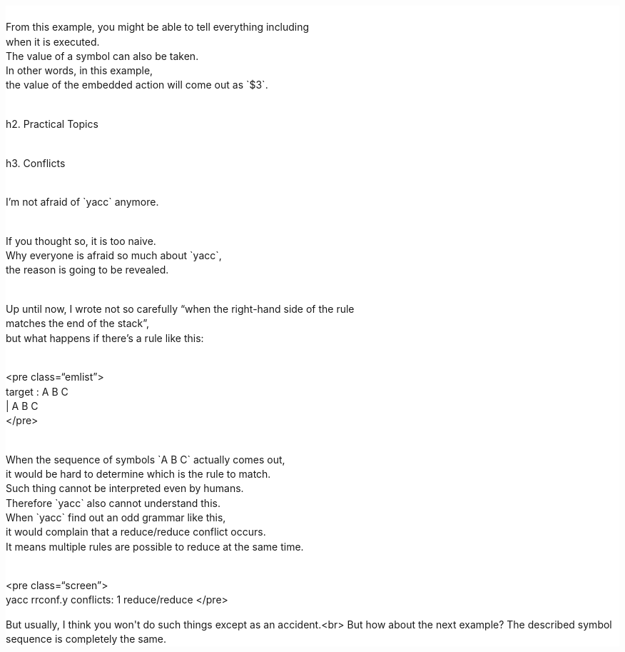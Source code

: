 \
From this example, you might be able to tell everything including\
when it is executed.\
The value of a symbol can also be taken.\
In other words, in this example,\
the value of the embedded action will come out as \`\$3\`.




\
h2. Practical Topics

\
h3. Conflicts

\
I’m not afraid of \`yacc\` anymore.

\
If you thought so, it is too naive.\
Why everyone is afraid so much about \`yacc\`,\
the reason is going to be revealed.

\
Up until now, I wrote not so carefully “when the right-hand side of the
rule\
matches the end of the stack”,\
but what happens if there’s a rule like this:

\
\<pre class=“emlist”\>\
target : A B C\
 | A B C\
\</pre\>

\
When the sequence of symbols \`A B C\` actually comes out,\
it would be hard to determine which is the rule to match.\
Such thing cannot be interpreted even by humans.\
Therefore \`yacc\` also cannot understand this.\
When \`yacc\` find out an odd grammar like this,\
it would complain that a reduce/reduce conflict occurs.\
It means multiple rules are possible to reduce at the same time.

\
\<pre class=“screen”\>\
 yacc rrconf.y
conflicts:  1 reduce/reduce
\</pre\>


But usually, I think you won't do such things except as an accident.\<br\>
But how about the next example?
The described symbol sequence is completely the same.

